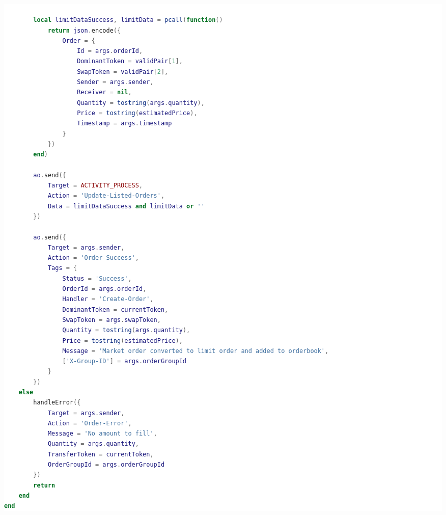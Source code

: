 ```lua

        local limitDataSuccess, limitData = pcall(function()
            return json.encode({
                Order = {
                    Id = args.orderId,
                    DominantToken = validPair[1],
                    SwapToken = validPair[2],
                    Sender = args.sender,
                    Receiver = nil,
                    Quantity = tostring(args.quantity),
                    Price = tostring(estimatedPrice),
                    Timestamp = args.timestamp
                }
            })
        end)

        ao.send({
            Target = ACTIVITY_PROCESS,
            Action = 'Update-Listed-Orders',
            Data = limitDataSuccess and limitData or ''
        })

        ao.send({
            Target = args.sender,
            Action = 'Order-Success',
            Tags = {
                Status = 'Success',
                OrderId = args.orderId,
                Handler = 'Create-Order',
                DominantToken = currentToken,
                SwapToken = args.swapToken,
                Quantity = tostring(args.quantity),
                Price = tostring(estimatedPrice),
                Message = 'Market order converted to limit order and added to orderbook',
                ['X-Group-ID'] = args.orderGroupId
            }
        })
    else
        handleError({
            Target = args.sender,
            Action = 'Order-Error',
            Message = 'No amount to fill',
            Quantity = args.quantity,
            TransferToken = currentToken,
            OrderGroupId = args.orderGroupId
        })
        return
    end
end
```
